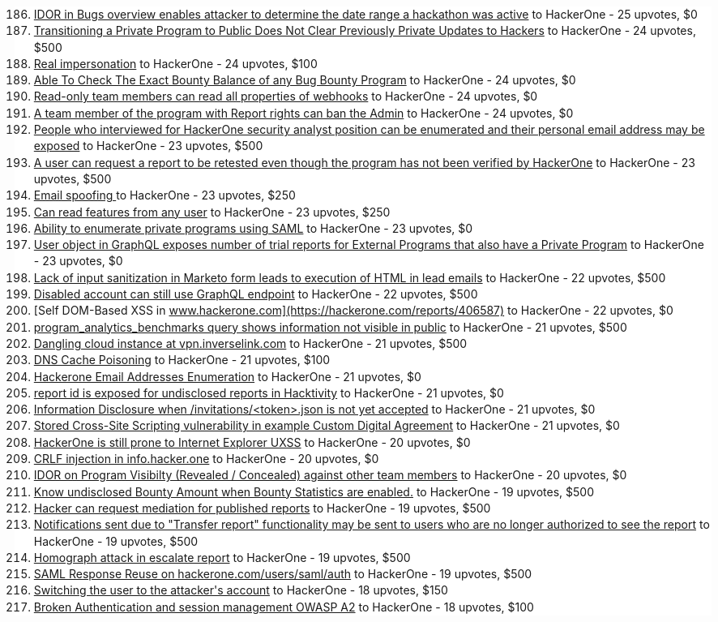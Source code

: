 186. [IDOR in Bugs overview enables attacker to determine the date range a hackathon was active](https://hackerone.com/reports/663431) to HackerOne - 25 upvotes, $0
187. [Transitioning a Private Program to Public Does Not Clear Previously Private Updates to Hackers](https://hackerone.com/reports/210190) to HackerOne - 24 upvotes, $500
188. [Real impersonation](https://hackerone.com/reports/280) to HackerOne - 24 upvotes, $100
189. [Able To Check The Exact Bounty Balance of any Bug Bounty Program](https://hackerone.com/reports/293593) to HackerOne - 24 upvotes, $0
190. [Read-only team members can read all properties of webhooks](https://hackerone.com/reports/818848) to HackerOne - 24 upvotes, $0
191. [A team member of the program with Report rights can ban the Admin](https://hackerone.com/reports/816143) to HackerOne - 24 upvotes, $0
192. [People who interviewed for HackerOne security analyst position can be enumerated and their personal email address may be exposed](https://hackerone.com/reports/353310) to HackerOne - 23 upvotes, $500
193. [A user can request a report to be retested even though the program has not been verified by HackerOne](https://hackerone.com/reports/448078) to HackerOne - 23 upvotes, $500
194. [Email spoofing ](https://hackerone.com/reports/575) to HackerOne - 23 upvotes, $250
195. [Can read features from any user](https://hackerone.com/reports/316810) to HackerOne - 23 upvotes, $250
196. [Ability to enumerate private programs using SAML](https://hackerone.com/reports/167828) to HackerOne - 23 upvotes, $0
197. [User object in GraphQL exposes number of trial reports for External Programs that also have a Private Program](https://hackerone.com/reports/350964) to HackerOne - 23 upvotes, $0
198. [Lack of input sanitization in Marketo form leads to execution of HTML in lead emails](https://hackerone.com/reports/220009) to HackerOne - 22 upvotes, $500
199. [Disabled account can still use GraphQL endpoint](https://hackerone.com/reports/608656) to HackerOne - 22 upvotes, $500
200. [Self DOM-Based XSS in www.hackerone.com](https://hackerone.com/reports/406587) to HackerOne - 22 upvotes, $0
201. [program_analytics_benchmarks query shows information not visible in public](https://hackerone.com/reports/826176) to HackerOne - 21 upvotes, $500
202. [Dangling cloud instance at vpn.inverselink.com](https://hackerone.com/reports/1112679) to HackerOne - 21 upvotes, $500
203. [DNS Cache Poisoning](https://hackerone.com/reports/487) to HackerOne - 21 upvotes, $100
204. [Hackerone Email Addresses Enumeration](https://hackerone.com/reports/2429) to HackerOne - 21 upvotes, $0
205. [report id is exposed for undisclosed reports in Hacktivity](https://hackerone.com/reports/493484) to HackerOne - 21 upvotes, $0
206. [Information Disclosure when /invitations/\<token\>.json is not yet accepted](https://hackerone.com/reports/290930) to HackerOne - 21 upvotes, $0
207. [Stored Cross-Site Scripting vulnerability in example Custom Digital Agreement](https://hackerone.com/reports/983077) to HackerOne - 21 upvotes, $0
208. [HackerOne is still prone to Internet Explorer UXSS](https://hackerone.com/reports/108056) to HackerOne - 20 upvotes, $0
209. [CRLF injection in info.hacker.one](https://hackerone.com/reports/217058) to HackerOne - 20 upvotes, $0
210. [IDOR on Program Visibilty (Revealed / Concealed) against other team members](https://hackerone.com/reports/291721) to HackerOne - 20 upvotes, $0
211. [Know undisclosed Bounty Amount when Bounty Statistics are enabled.](https://hackerone.com/reports/148050) to HackerOne - 19 upvotes, $500
212. [Hacker can request mediation for published reports](https://hackerone.com/reports/412988) to HackerOne - 19 upvotes, $500
213. [Notifications sent due to "Transfer report" functionality may be sent to users who are no longer authorized to see the report](https://hackerone.com/reports/442843) to HackerOne - 19 upvotes, $500
214. [Homograph attack in escalate report](https://hackerone.com/reports/143975) to HackerOne - 19 upvotes, $500
215. [SAML Response Reuse on hackerone.com/users/saml/auth](https://hackerone.com/reports/888930) to HackerOne - 19 upvotes, $500
216. [Switching the user to the attacker's account](https://hackerone.com/reports/727) to HackerOne - 18 upvotes, $150
217. [Broken Authentication and session management OWASP A2](https://hackerone.com/reports/284) to HackerOne - 18 upvotes, $100